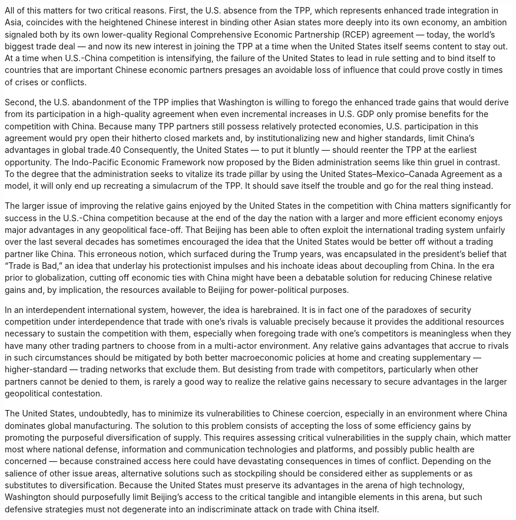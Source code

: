 All of this matters for two critical reasons. First, the U.S. absence from the TPP, which represents enhanced trade integration in Asia, coincides with the heightened Chinese interest in binding other Asian states more deeply into its own economy, an ambition signaled both by its own lower-quality Regional Comprehensive Economic Partnership (RCEP) agreement — today, the world’s biggest trade deal — and now its new interest in joining the TPP at a time when the United States itself seems content to stay out. At a time when U.S.-China competition is intensifying, the failure of the United States to lead in rule setting and to bind itself to countries that are important Chinese economic partners presages an avoidable loss of influence that could prove costly in times of crises or conflicts.

Second, the U.S. abandonment of the TPP implies that Washington is willing to forego the enhanced trade gains that would derive from its participation in a high-quality agreement when even incremental increases in U.S. GDP only promise benefits for the competition with China. Because many TPP partners still possess relatively protected economies, U.S. participation in this agreement would pry open their hitherto closed markets and, by institutionalizing new and higher standards, limit China’s advantages in global trade.40 Consequently, the United States — to put it bluntly — should reenter the TPP at the earliest opportunity. The Indo-Pacific Economic Framework now proposed by the Biden administration seems like thin gruel in contrast. To the degree that the administration seeks to vitalize its trade pillar by using the United States–Mexico–Canada Agreement as a model, it will only end up recreating a simulacrum of the TPP. It should save itself the trouble and go for the real thing instead.

The larger issue of improving the relative gains enjoyed by the United States in the competition with China matters significantly for success in the U.S.-China competition because at the end of the day the nation with a larger and more efficient economy enjoys major advantages in any geopolitical face-off. That Beijing has been able to often exploit the international trading system unfairly over the last several decades has sometimes encouraged the idea that the United States would be better off without a trading partner like China. This erroneous notion, which surfaced during the Trump years, was encapsulated in the president’s belief that “Trade is Bad,” an idea that underlay his protectionist impulses and his inchoate ideas about decoupling from China. In the era prior to globalization, cutting off economic ties with China might have been a debatable solution for reducing Chinese relative gains and, by implication, the resources available to Beijing for power-political purposes.

In an interdependent international system, however, the idea is harebrained. It is in fact one of the paradoxes of security competition under interdependence that trade with one’s rivals is valuable precisely because it provides the additional resources necessary to sustain the competition with them, especially when foregoing trade with one’s competitors is meaningless when they have many other trading partners to choose from in a multi-actor environment. Any relative gains advantages that accrue to rivals in such circumstances should be mitigated by both better macroeconomic policies at home and creating supplementary — higher-standard — trading networks that exclude them. But desisting from trade with competitors, particularly when other partners cannot be denied to them, is rarely a good way to realize the relative gains necessary to secure advantages in the larger geopolitical contestation.

The United States, undoubtedly, has to minimize its vulnerabilities to Chinese coercion, especially in an environment where China dominates global manufacturing. The solution to this problem consists of accepting the loss of some efficiency gains by promoting the purposeful diversification of supply. This requires assessing critical vulnerabilities in the supply chain, which matter most where national defense, information and communication technologies and platforms, and possibly public health are concerned — because constrained access here could have devastating consequences in times of conflict. Depending on the salience of other issue areas, alternative solutions such as stockpiling should be considered either as supplements or as substitutes to diversification. Because the United States must preserve its advantages in the arena of high technology, Washington should purposefully limit Beijing’s access to the critical tangible and intangible elements in this arena, but such defensive strategies must not degenerate into an indiscriminate attack on trade with China itself.
